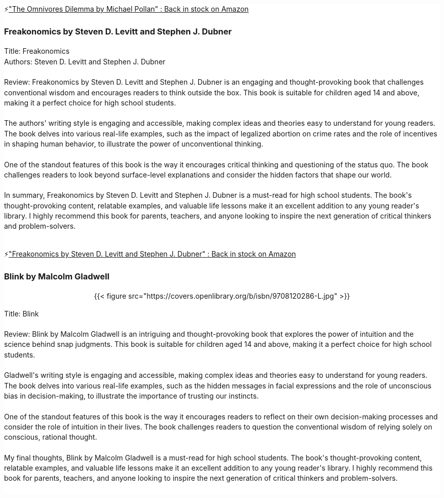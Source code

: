 <p>⚡<a id="aflink" href="https://www.amazon.com/gp/search?ie=UTF8&tag=klayu00-20&linkCode=ur2&linkId=6639bed89a8ad8dd2705e40644eb43d3&camp=1789&creative=9325&index=books&keywords=The Omnivores Dilemma by Michael Pollan" class="one" target="_blank" title='"The Omnivores Dilemma by Michael Pollan" : Back in stock on Amazon'>"The Omnivores Dilemma by Michael Pollan" : Back in stock on Amazon</a></p>

### Freakonomics by Steven D. Levitt and Stephen J. Dubner
Title: Freakonomics</br>
Authors: Steven D. Levitt and Stephen J. Dubner</br></br>
Review: Freakonomics by Steven D. Levitt and Stephen J. Dubner is an engaging and thought-provoking book that challenges conventional wisdom and encourages readers to think outside the box. This book is suitable for children aged 14 and above, making it a perfect choice for high school students.</br></br>
The authors' writing style is engaging and accessible, making complex ideas and theories easy to understand for young readers. The book delves into various real-life examples, such as the impact of legalized abortion on crime rates and the role of incentives in shaping human behavior, to illustrate the power of unconventional thinking.</br></br>
One of the standout features of this book is the way it encourages critical thinking and questioning of the status quo. The book challenges readers to look beyond surface-level explanations and consider the hidden factors that shape our world.</br></br>
In summary, Freakonomics by Steven D. Levitt and Stephen J. Dubner is a must-read for high school students. The book's thought-provoking content, relatable examples, and valuable life lessons make it an excellent addition to any young reader's library. I highly recommend this book for parents, teachers, and anyone looking to inspire the next generation of critical thinkers and problem-solvers.</br></br>

<p>⚡<a id="aflink" href="https://www.amazon.com/gp/search?ie=UTF8&tag=klayu00-20&linkCode=ur2&linkId=6639bed89a8ad8dd2705e40644eb43d3&camp=1789&creative=9325&index=books&keywords=Freakonomics by Steven D. Levitt and Stephen J. Dubner" class="one" target="_blank" title='"Freakonomics by Steven D. Levitt and Stephen J. Dubner" : Back in stock on Amazon'>"Freakonomics by Steven D. Levitt and Stephen J. Dubner" : Back in stock on Amazon</a></p>

### Blink by Malcolm Gladwell
<center>
{{< figure src="https://covers.openlibrary.org/b/isbn/9708120286-L.jpg" >}}
</center>

Title: Blink</br></br>
Review: Blink by Malcolm Gladwell is an intriguing and thought-provoking book that explores the power of intuition and the science behind snap judgments. This book is suitable for children aged 14 and above, making it a perfect choice for high school students.</br></br>
Gladwell's writing style is engaging and accessible, making complex ideas and theories easy to understand for young readers. The book delves into various real-life examples, such as the hidden messages in facial expressions and the role of unconscious bias in decision-making, to illustrate the importance of trusting our instincts.</br></br>
One of the standout features of this book is the way it encourages readers to reflect on their own decision-making processes and consider the role of intuition in their lives. The book challenges readers to question the conventional wisdom of relying solely on conscious, rational thought.</br></br>
My final thoughts, Blink by Malcolm Gladwell is a must-read for high school students. The book's thought-provoking content, relatable examples, and valuable life lessons make it an excellent addition to any young reader's library. I highly recommend this book for parents, teachers, and anyone looking to inspire the next generation of critical thinkers and problem-solvers.</br></br>
